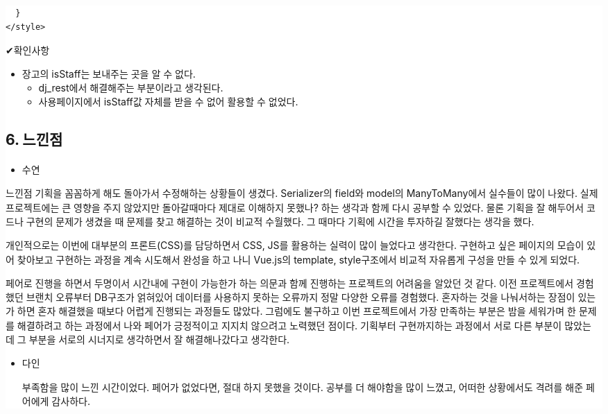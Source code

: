 ```vue
  }
</style>
```



✔확인사항

- 장고의 isStaff는 보내주는 곳을 알 수 없다.
  - dj_rest에서 해결해주는 부분이라고 생각된다.
  - 사용페이지에서 isStaff값 자체를 받을 수 없어 활용할 수 없었다.




## 6. 느낀점

- 수연

느낀점
기획을 꼼꼼하게 해도 돌아가서 수정해하는 상황들이 생겼다.
Serializer의 field와 model의 ManyToMany에서 실수들이 많이 나왔다.
실제 프로젝트에는 큰 영향을 주지 않았지만 돌아갈때마다 제대로 이해하지 못했나? 하는 생각과 함께 다시 공부할 수 있었다. 물론 기획을 잘 해두어서 코드나 구현의 문제가 생겼을 때 문제를 찾고 해결하는 것이 비교적 수월했다. 그 때마다 기획에 시간을 투자하길 잘했다는 생각을 했다.

개인적으로는 이번에 대부분의 프론트(CSS)를 담당하면서 CSS, JS를 활용하는 실력이 많이 늘었다고 생각한다.
구현하고 싶은 페이지의 모습이 있어 찾아보고 구현하는 과정을 계속 시도해서 완성을 하고 나니 Vue.js의 template, style구조에서 비교적 자유롭게 구성을 만들 수 있게 되었다.

페어로 진행을 하면서 두명이서 시간내에 구현이 가능한가 하는 의문과 함께 진행하는 프로젝트의 어려움을 알았던 것 같다. 이전 프로젝트에서 경험했던 브랜치 오류부터 DB구조가 얽혀있어 데이터를 사용하지 못하는 오류까지 정말 다양한 오류를 경험했다. 혼자하는 것을 나눠서하는 장점이 있는가 하면 혼자 해결했을 때보다 어렵게 진행되는 과정들도 많았다.
그럼에도 불구하고 이번 프로젝트에서 가장 만족하는 부분은 밤을 세워가며 한 문제를 해결하려고 하는 과정에서 나와 페어가 긍정적이고 지지치 않으려고 노력했던 점이다. 기획부터 구현까지하는 과정에서 서로 다른 부분이 많았는 데 그 부분을 서로의 시너지로 생각하면서 잘 해결해나갔다고 생각한다.




- 다인

  부족함을 많이 느낀 시간이었다. 페어가 없었다면, 절대 하지 못했을 것이다. 공부를 더 해야함을 많이 느꼈고, 어떠한 상황에서도 격려를 해준 페어에게 감사하다.